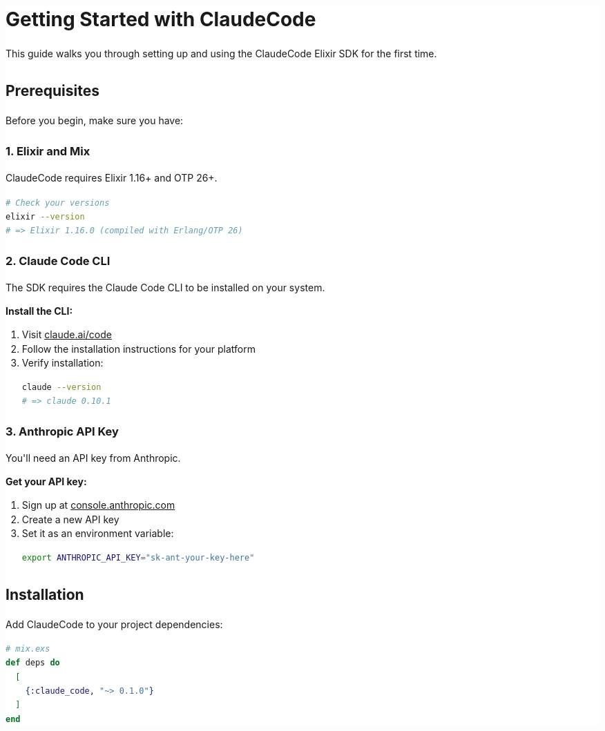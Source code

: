 # Getting Started with ClaudeCode

This guide walks you through setting up and using the ClaudeCode Elixir SDK for the first time.

## Prerequisites

Before you begin, make sure you have:

### 1. Elixir and Mix

ClaudeCode requires Elixir 1.16+ and OTP 26+.

```bash
# Check your versions
elixir --version
# => Elixir 1.16.0 (compiled with Erlang/OTP 26)
```

### 2. Claude Code CLI

The SDK requires the Claude Code CLI to be installed on your system.

**Install the CLI:**
1. Visit [claude.ai/code](https://claude.ai/code)
2. Follow the installation instructions for your platform
3. Verify installation:
   ```bash
   claude --version
   # => claude 0.10.1
   ```

### 3. Anthropic API Key

You'll need an API key from Anthropic.

**Get your API key:**
1. Sign up at [console.anthropic.com](https://console.anthropic.com)
2. Create a new API key
3. Set it as an environment variable:
   ```bash
   export ANTHROPIC_API_KEY="sk-ant-your-key-here"
   ```

## Installation

Add ClaudeCode to your project dependencies:

```elixir
# mix.exs
def deps do
  [
    {:claude_code, "~> 0.1.0"}
  ]
end
```
